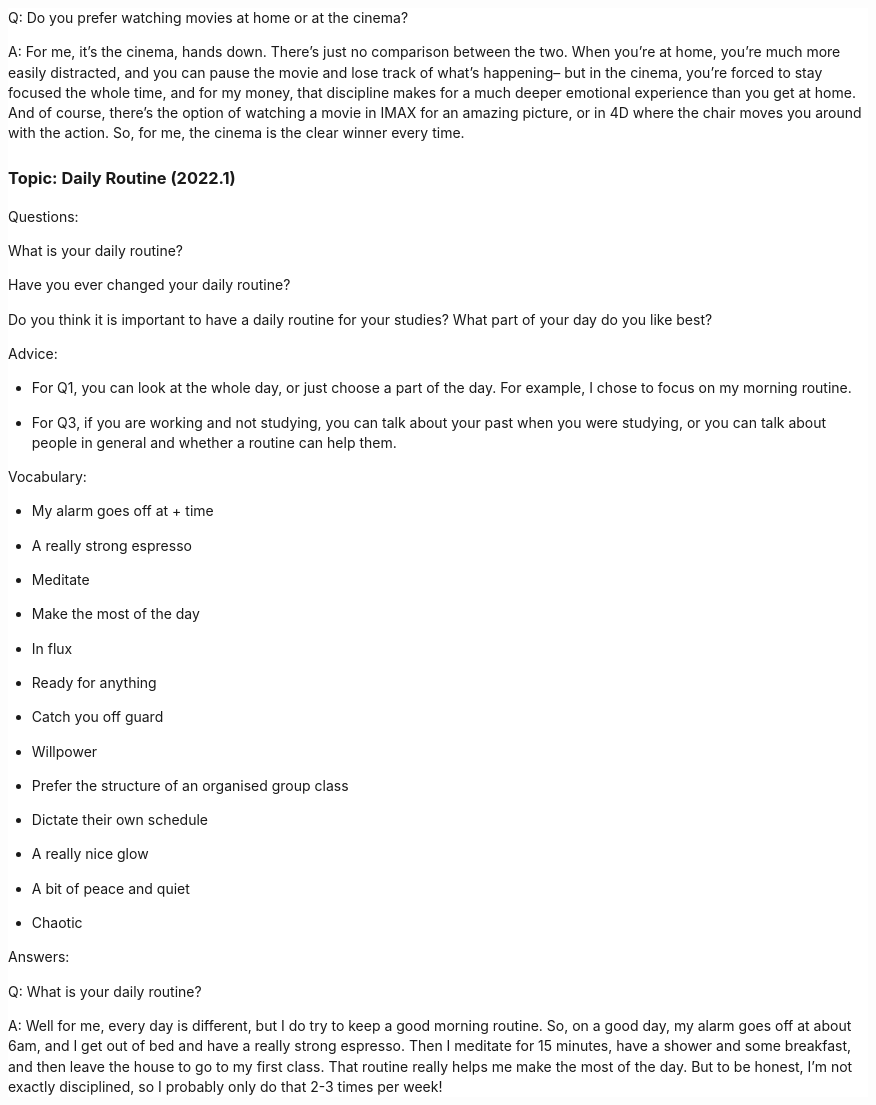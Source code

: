 Q: Do you prefer watching movies at home or at the cinema?

A: For me, it’s the cinema, hands down. There’s just no comparison between the two. When you’re at home, you’re much more easily distracted, and you can pause the movie and lose track of what’s happening– but in the cinema, you’re forced to stay focused the whole time, and for my money, that discipline makes for a much deeper emotional experience than you get at home. And of course, there’s the option of watching a movie in IMAX for an amazing picture, or in 4D where the chair moves you around with the action. So, for me, the cinema is the clear winner every time.

### Topic: Daily Routine (2022.1)

Questions:

What is your daily routine?

Have you ever changed your daily routine?

Do you think it is important to have a daily routine for your studies? What part of your day do you like best?

Advice:

- For Q1, you can look at the whole day, or just choose a part of the day. For example, I chose to focus on my morning routine.

- For Q3, if you are working and not studying, you can talk about your past when you were studying, or you can talk about people in general and whether a routine can help them.

Vocabulary:

- My alarm goes off at + time

- A really strong espresso

- Meditate

- Make the most of the day

- In flux

- Ready for anything

- Catch you off guard

- Willpower

- Prefer the structure of an organised group class

- Dictate their own schedule

- A really nice glow

- A bit of peace and quiet

- Chaotic

Answers:

Q: What is your daily routine?

A: Well for me, every day is different, but I do try to keep a good morning routine. So, on a good day, my alarm goes off at about 6am, and I get out of bed and have a really strong espresso. Then I meditate for 15 minutes, have a shower and some breakfast, and then leave the house to go to my first class. That routine really helps me make the most of the day. But to be honest, I’m not exactly disciplined, so I probably only do that 2-3 times per week!
